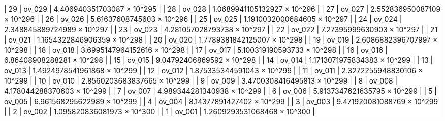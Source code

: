 | 29 | ov_029 | 4.406940351703087 × 10^295 |
| 28 | ov_028 | 1.0689941105132927 × 10^296 |
| 27 | ov_027 | 2.552836950087109 × 10^296 |
| 26 | ov_026 | 5.61637608745603 × 10^296 |
| 25 | ov_025 | 1.1910032000684605 × 10^297 |
| 24 | ov_024 | 2.348845889724989 × 10^297 |
| 23 | ov_023 | 4.281057028793738 × 10^297 |
| 22 | ov_022 | 7.27395999630903 × 10^297 |
| 21 | ov_021 | 1.1654322846906359 × 10^298 |
| 20 | ov_020 | 1.7789381842125007 × 10^298 |
| 19 | ov_019 | 2.6086882396707997 × 10^298 |
| 18 | ov_018 | 3.6995147964152616 × 10^298 |
| 17 | ov_017 | 5.100319190593733 × 10^298 |
| 16 | ov_016 | 6.86408908288281 × 10^298 |
| 15 | ov_015 | 9.04792406869592 × 10^298 |
| 14 | ov_014 | 1.1713071975834383 × 10^299 |
| 13 | ov_013 | 1.4924978541961868 × 10^299 |
| 12 | ov_012 | 1.875335344591043 × 10^299 |
| 11 | ov_011 | 2.3272255948830106 × 10^299 |
| 10 | ov_010 | 2.8560203683837665 × 10^299 |
| 9 | ov_009 | 3.4700308416495813 × 10^299 |
| 8 | ov_008 | 4.178044288370603 × 10^299 |
| 7 | ov_007 | 4.989344281340938 × 10^299 |
| 6 | ov_006 | 5.9137347621635795 × 10^299 |
| 5 | ov_005 | 6.961568295622989 × 10^299 |
| 4 | ov_004 | 8.14377891427402 × 10^299 |
| 3 | ov_003 | 9.471920081088769 × 10^299 |
| 2 | ov_002 | 1.095820836081973 × 10^300 |
| 1 | ov_001 | 1.2609293531068468 × 10^300 |

